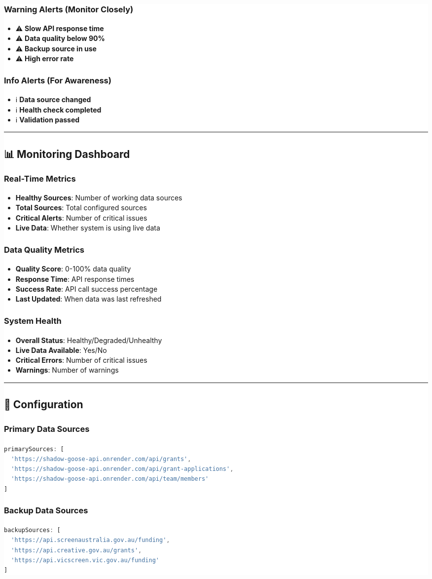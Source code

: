 ### **Warning Alerts (Monitor Closely)**
- ⚠️ **Slow API response time**
- ⚠️ **Data quality below 90%**
- ⚠️ **Backup source in use**
- ⚠️ **High error rate**

### **Info Alerts (For Awareness)**
- ℹ️ **Data source changed**
- ℹ️ **Health check completed**
- ℹ️ **Validation passed**

---

## **📊 Monitoring Dashboard**

### **Real-Time Metrics**
- **Healthy Sources**: Number of working data sources
- **Total Sources**: Total configured sources
- **Critical Alerts**: Number of critical issues
- **Live Data**: Whether system is using live data

### **Data Quality Metrics**
- **Quality Score**: 0-100% data quality
- **Response Time**: API response times
- **Success Rate**: API call success percentage
- **Last Updated**: When data was last refreshed

### **System Health**
- **Overall Status**: Healthy/Degraded/Unhealthy
- **Live Data Available**: Yes/No
- **Critical Errors**: Number of critical issues
- **Warnings**: Number of warnings

---

## **🔧 Configuration**

### **Primary Data Sources**
```typescript
primarySources: [
  'https://shadow-goose-api.onrender.com/api/grants',
  'https://shadow-goose-api.onrender.com/api/grant-applications',
  'https://shadow-goose-api.onrender.com/api/team/members'
]
```

### **Backup Data Sources**
```typescript
backupSources: [
  'https://api.screenaustralia.gov.au/funding',
  'https://api.creative.gov.au/grants',
  'https://api.vicscreen.vic.gov.au/funding'
]
```
